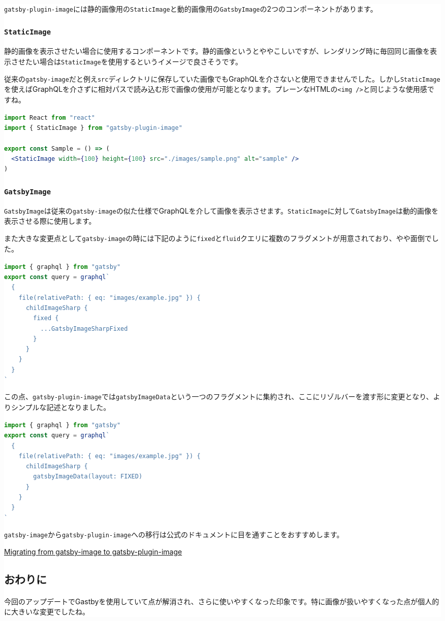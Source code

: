 `gatsby-plugin-image`には静的画像用の`StaticImage`と動的画像用の`GatsbyImage`の2つのコンポーネントがあります。

### `StaticImage`
静的画像を表示させたい場合に使用するコンポーネントです。静的画像というとややこしいですが、レンダリング時に毎回同じ画像を表示させたい場合は`StaticImage`を使用するというイメージで良さそうです。

従来の`gatsby-image`だと例え`src`ディレクトリに保存していた画像でもGraphQLを介さないと使用できませんでした。しかし`StaticImage`を使えばGraphQLを介さずに相対パスで読み込む形で画像の使用が可能となります。プレーンなHTMLの`<img />`と同じような使用感ですね。

```jsx
import React from "react"
import { StaticImage } from "gatsby-plugin-image"

export const Sample = () => (
  <StaticImage width={100} height={100} src="./images/sample.png" alt="sample" />
)
```

### `GatsbyImage`
`GatsbyImage`は従来の`gatsby-image`の似た仕様でGraphQLを介して画像を表示させます。`StaticImage`に対して`GatsbyImage`は動的画像を表示させる際に使用します。

また大きな変更点として`gatsby-image`の時には下記のように`fixed`と`fluid`クエリに複数のフラグメントが用意されており、やや面倒でした。

```jsx
import { graphql } from "gatsby"
export const query = graphql`
  {
    file(relativePath: { eq: "images/example.jpg" }) {
      childImageSharp {
        fixed {
          ...GatsbyImageSharpFixed
        }
      }
    }
  }
`
```

この点、`gatsby-plugin-image`では`gatsbyImageData`という一つのフラグメントに集約され、ここにリゾルバーを渡す形に変更となり、よりシンプルな記述となりました。

```jsx
import { graphql } from "gatsby"
export const query = graphql`
  {
    file(relativePath: { eq: "images/example.jpg" }) {
      childImageSharp {
        gatsbyImageData(layout: FIXED)
      }
    }
  }
`
```

`gatsby-image`から`gatsby-plugin-image`への移行は公式のドキュメントに目を通すことをおすすめします。

[Migrating from gatsby-image to gatsby-plugin-image](https://www.gatsbyjs.com/docs/reference/release-notes/image-migration-guide/)

## おわりに
今回のアップデートでGastbyを使用していて点が解消され、さらに使いやすくなった印象です。特に画像が扱いやすくなった点が個人的に大きいな変更でしたね。